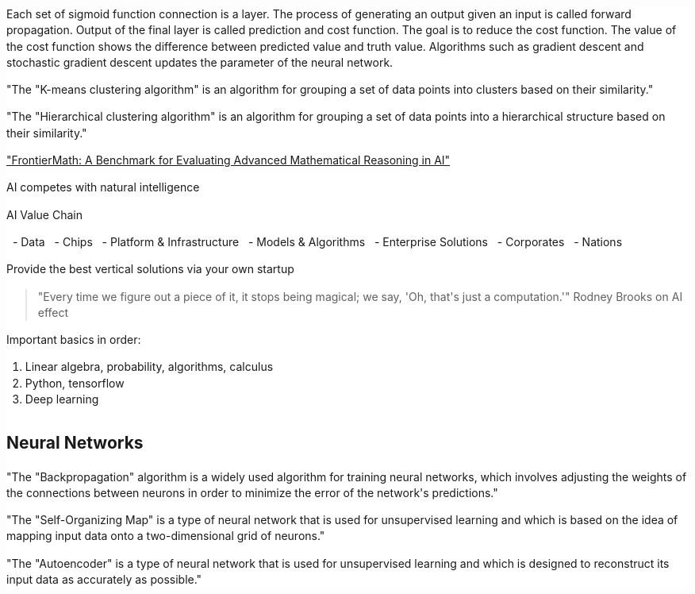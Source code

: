 Each set of sigmoid function connection is a layer. The process of generating an output given an input is called forward propagation. Output of the final layer is called prediction and cost function. The goal is to reduce the cost function. The value of the cost function shows the difference between predicted value and truth value. Algorithms such as gradient descent and stochastic gradient descent updates the parameter of the neural network.

"The "K-means clustering algorithm" is an algorithm for grouping a set of data points into clusters based on their similarity."

"The "Hierarchical clustering algorithm" is an algorithm for grouping a set of data points into a hierarchical structure based on their similarity."

["FrontierMath: A Benchmark for Evaluating Advanced Mathematical Reasoning in AI"](https://arxiv.org/html/2411.04872v1)



AI competes with natural intelligence 

AI Value Chain

  - Data
  - Chips
  - Platform & Infrastructure
  - Models & Algorithms
  - Enterprise Solutions
  - Corporates
  - Nations

Provide the best vertical solutions via your own startup



> "Every time we figure out a piece of it, it stops being magical; we say, 'Oh, that's just a computation.'" 
> Rodney Brooks on AI effect



Important basics in order:

1. Linear algebra, probability, algorithms, calculus
2. Python, tensorflow
3. Deep learning



## 



## Neural Networks

"The "Backpropagation" algorithm is a widely used algorithm for training neural networks, which involves adjusting the weights of the connections between neurons in order to minimize the error of the network's predictions."

"The "Self-Organizing Map" is a type of neural network that is used for unsupervised learning and which is based on the idea of mapping input data onto a two-dimensional grid of neurons."

"The "Autoencoder" is a type of neural network that is used for unsupervised learning and which is designed to reconstruct its input data as accurately as possible."
